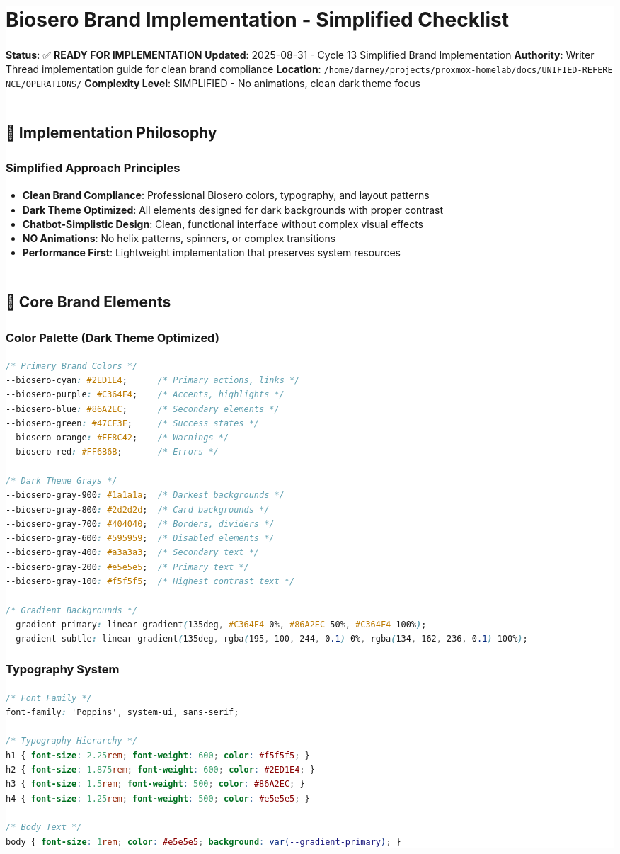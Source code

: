 # Biosero Brand Implementation - Simplified Checklist

**Status**: ✅ **READY FOR IMPLEMENTATION**
**Updated**: 2025-08-31 - Cycle 13 Simplified Brand Implementation
**Authority**: Writer Thread implementation guide for clean brand compliance
**Location**: `/home/darney/projects/proxmox-homelab/docs/UNIFIED-REFERENCE/OPERATIONS/`
**Complexity Level**: SIMPLIFIED - No animations, clean dark theme focus

---

## 🎯 **Implementation Philosophy**

### **Simplified Approach Principles**
- **Clean Brand Compliance**: Professional Biosero colors, typography, and layout patterns
- **Dark Theme Optimized**: All elements designed for dark backgrounds with proper contrast
- **Chatbot-Simplistic Design**: Clean, functional interface without complex visual effects
- **NO Animations**: No helix patterns, spinners, or complex transitions
- **Performance First**: Lightweight implementation that preserves system resources

---

## 🎨 **Core Brand Elements**

### **Color Palette (Dark Theme Optimized)**
```css
/* Primary Brand Colors */
--biosero-cyan: #2ED1E4;      /* Primary actions, links */
--biosero-purple: #C364F4;    /* Accents, highlights */
--biosero-blue: #86A2EC;      /* Secondary elements */
--biosero-green: #47CF3F;     /* Success states */
--biosero-orange: #FF8C42;    /* Warnings */
--biosero-red: #FF6B6B;       /* Errors */

/* Dark Theme Grays */
--biosero-gray-900: #1a1a1a;  /* Darkest backgrounds */
--biosero-gray-800: #2d2d2d;  /* Card backgrounds */
--biosero-gray-700: #404040;  /* Borders, dividers */
--biosero-gray-600: #595959;  /* Disabled elements */
--biosero-gray-400: #a3a3a3;  /* Secondary text */
--biosero-gray-200: #e5e5e5;  /* Primary text */
--biosero-gray-100: #f5f5f5;  /* Highest contrast text */

/* Gradient Backgrounds */
--gradient-primary: linear-gradient(135deg, #C364F4 0%, #86A2EC 50%, #C364F4 100%);
--gradient-subtle: linear-gradient(135deg, rgba(195, 100, 244, 0.1) 0%, rgba(134, 162, 236, 0.1) 100%);
```

### **Typography System**
```css
/* Font Family */
font-family: 'Poppins', system-ui, sans-serif;

/* Typography Hierarchy */
h1 { font-size: 2.25rem; font-weight: 600; color: #f5f5f5; }
h2 { font-size: 1.875rem; font-weight: 600; color: #2ED1E4; }
h3 { font-size: 1.5rem; font-weight: 500; color: #86A2EC; }
h4 { font-size: 1.25rem; font-weight: 500; color: #e5e5e5; }

/* Body Text */
body { font-size: 1rem; color: #e5e5e5; background: var(--gradient-primary); }
```